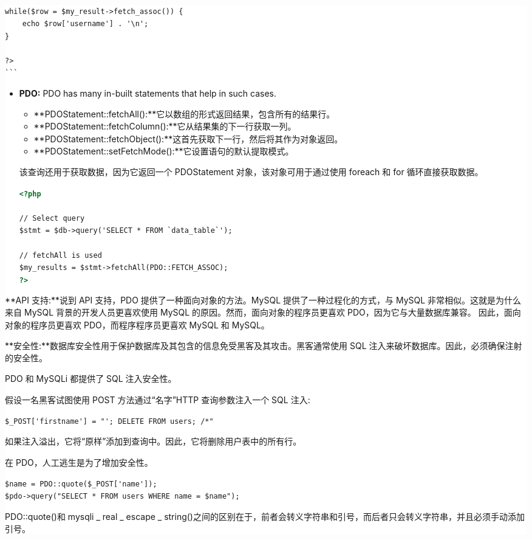     while($row = $my_result->fetch_assoc()) {
        echo $row['username'] . '\n';
    }

    ?>
    ```

*   **PDO:** PDO has many in-built statements that help in such cases.
    *   **PDOStatement::fetchAll():**它以数组的形式返回结果，包含所有的结果行。
    *   **PDOStatement::fetchColumn():**它从结果集的下一行获取一列。
    *   **PDOStatement::fetchObject():**这首先获取下一行，然后将其作为对象返回。
    *   **PDOStatement::setFetchMode():**它设置语句的默认提取模式。

    该查询还用于获取数据，因为它返回一个 PDOStatement 对象，该对象可用于通过使用 foreach 和 for 循环直接获取数据。

    ```html
    <?php

    // Select query
    $stmt = $db->query('SELECT * FROM `data_table`');

    // fetchAll is used
    $my_results = $stmt->fetchAll(PDO::FETCH_ASSOC); 
    ?>
    ```

**API 支持:**说到 API 支持，PDO 提供了一种面向对象的方法。MySQL 提供了一种过程化的方式，与 MySQL 非常相似。这就是为什么来自 MySQL 背景的开发人员更喜欢使用 MySQL 的原因。然而，面向对象的程序员更喜欢 PDO，因为它与大量数据库兼容。
因此，面向对象的程序员更喜欢 PDO，而程序程序员更喜欢 MySQL 和 MySQL。

**安全性:**数据库安全性用于保护数据库及其包含的信息免受黑客及其攻击。黑客通常使用 SQL 注入来破坏数据库。因此，必须确保注射的安全性。

PDO 和 MySQLi 都提供了 SQL 注入安全性。

假设一名黑客试图使用 POST 方法通过“名字”HTTP 查询参数注入一个 SQL 注入:

```html
$_POST['firstname'] = "'; DELETE FROM users; /*"
```

如果注入溢出，它将“原样”添加到查询中。因此，它将删除用户表中的所有行。

在 PDO，人工逃生是为了增加安全性。

```html
$name = PDO::quote($_POST['name']);
$pdo->query("SELECT * FROM users WHERE name = $name");
```

PDO::quote()和 mysqli _ real _ escape _ string()之间的区别在于，前者会转义字符串和引号，而后者只会转义字符串，并且必须手动添加引号。